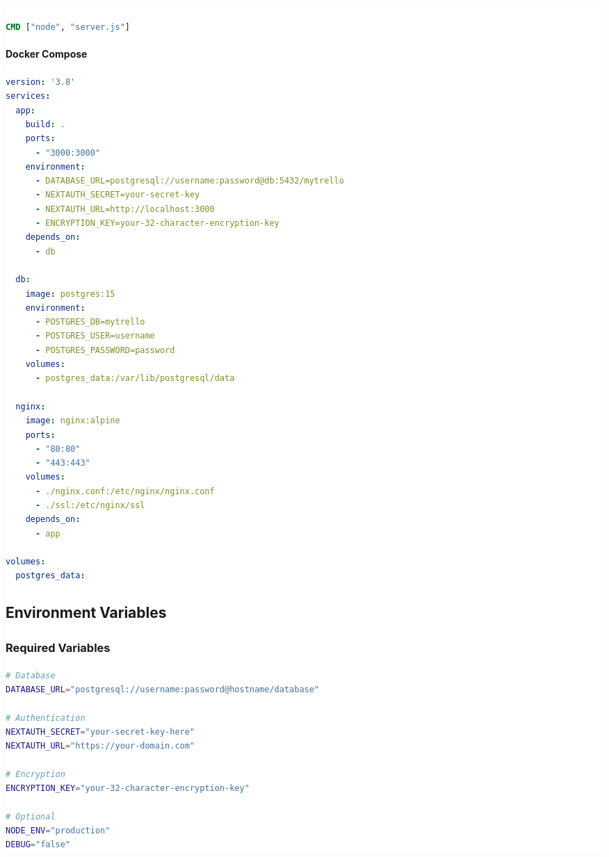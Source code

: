```dockerfile

CMD ["node", "server.js"]
```

#### Docker Compose
```yaml
version: '3.8'
services:
  app:
    build: .
    ports:
      - "3000:3000"
    environment:
      - DATABASE_URL=postgresql://username:password@db:5432/mytrello
      - NEXTAUTH_SECRET=your-secret-key
      - NEXTAUTH_URL=http://localhost:3000
      - ENCRYPTION_KEY=your-32-character-encryption-key
    depends_on:
      - db

  db:
    image: postgres:15
    environment:
      - POSTGRES_DB=mytrello
      - POSTGRES_USER=username
      - POSTGRES_PASSWORD=password
    volumes:
      - postgres_data:/var/lib/postgresql/data

  nginx:
    image: nginx:alpine
    ports:
      - "80:80"
      - "443:443"
    volumes:
      - ./nginx.conf:/etc/nginx/nginx.conf
      - ./ssl:/etc/nginx/ssl
    depends_on:
      - app

volumes:
  postgres_data:
```

## Environment Variables

### Required Variables

```bash
# Database
DATABASE_URL="postgresql://username:password@hostname/database"

# Authentication
NEXTAUTH_SECRET="your-secret-key-here"
NEXTAUTH_URL="https://your-domain.com"

# Encryption
ENCRYPTION_KEY="your-32-character-encryption-key"

# Optional
NODE_ENV="production"
DEBUG="false"
```

